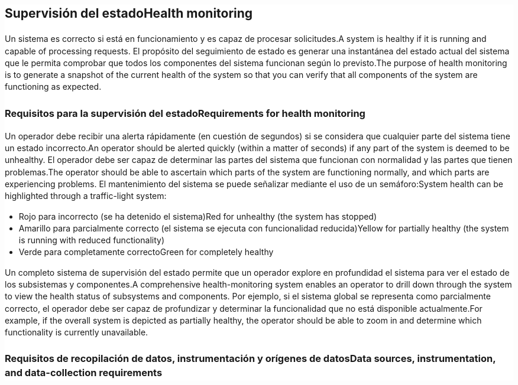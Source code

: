 ## <a name="health-monitoring"></a><span data-ttu-id="03d55-129">Supervisión del estado</span><span class="sxs-lookup"><span data-stu-id="03d55-129">Health monitoring</span></span>

<span data-ttu-id="03d55-130">Un sistema es correcto si está en funcionamiento y es capaz de procesar solicitudes.</span><span class="sxs-lookup"><span data-stu-id="03d55-130">A system is healthy if it is running and capable of processing requests.</span></span> <span data-ttu-id="03d55-131">El propósito del seguimiento de estado es generar una instantánea del estado actual del sistema que le permita comprobar que todos los componentes del sistema funcionan según lo previsto.</span><span class="sxs-lookup"><span data-stu-id="03d55-131">The purpose of health monitoring is to generate a snapshot of the current health of the system so that you can verify that all components of the system are functioning as expected.</span></span>

### <a name="requirements-for-health-monitoring"></a><span data-ttu-id="03d55-132">Requisitos para la supervisión del estado</span><span class="sxs-lookup"><span data-stu-id="03d55-132">Requirements for health monitoring</span></span>

<span data-ttu-id="03d55-133">Un operador debe recibir una alerta rápidamente (en cuestión de segundos) si se considera que cualquier parte del sistema tiene un estado incorrecto.</span><span class="sxs-lookup"><span data-stu-id="03d55-133">An operator should be alerted quickly (within a matter of seconds) if any part of the system is deemed to be unhealthy.</span></span> <span data-ttu-id="03d55-134">El operador debe ser capaz de determinar las partes del sistema que funcionan con normalidad y las partes que tienen problemas.</span><span class="sxs-lookup"><span data-stu-id="03d55-134">The operator should be able to ascertain which parts of the system are functioning normally, and which parts are experiencing problems.</span></span> <span data-ttu-id="03d55-135">El mantenimiento del sistema se puede señalizar mediante el uso de un semáforo:</span><span class="sxs-lookup"><span data-stu-id="03d55-135">System health can be highlighted through a traffic-light system:</span></span>

- <span data-ttu-id="03d55-136">Rojo para incorrecto (se ha detenido el sistema)</span><span class="sxs-lookup"><span data-stu-id="03d55-136">Red for unhealthy (the system has stopped)</span></span>
- <span data-ttu-id="03d55-137">Amarillo para parcialmente correcto (el sistema se ejecuta con funcionalidad reducida)</span><span class="sxs-lookup"><span data-stu-id="03d55-137">Yellow for partially healthy (the system is running with reduced functionality)</span></span>
- <span data-ttu-id="03d55-138">Verde para completamente correcto</span><span class="sxs-lookup"><span data-stu-id="03d55-138">Green for completely healthy</span></span>

<span data-ttu-id="03d55-139">Un completo sistema de supervisión del estado permite que un operador explore en profundidad el sistema para ver el estado de los subsistemas y componentes.</span><span class="sxs-lookup"><span data-stu-id="03d55-139">A comprehensive health-monitoring system enables an operator to drill down through the system to view the health status of subsystems and components.</span></span> <span data-ttu-id="03d55-140">Por ejemplo, si el sistema global se representa como parcialmente correcto, el operador debe ser capaz de profundizar y determinar la funcionalidad que no está disponible actualmente.</span><span class="sxs-lookup"><span data-stu-id="03d55-140">For example, if the overall system is depicted as partially healthy, the operator should be able to zoom in and determine which functionality is currently unavailable.</span></span>

### <a name="data-sources-instrumentation-and-data-collection-requirements"></a><span data-ttu-id="03d55-141">Requisitos de recopilación de datos, instrumentación y orígenes de datos</span><span class="sxs-lookup"><span data-stu-id="03d55-141">Data sources, instrumentation, and data-collection requirements</span></span>
